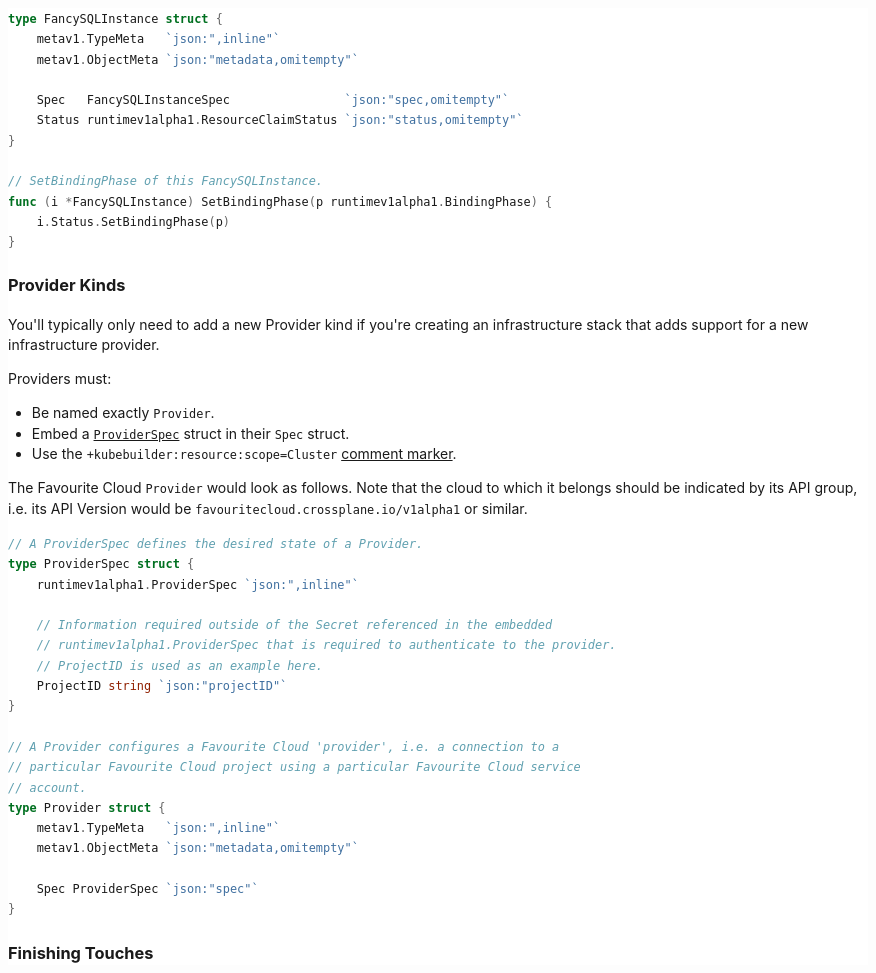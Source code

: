 ```go
type FancySQLInstance struct {
    metav1.TypeMeta   `json:",inline"`
    metav1.ObjectMeta `json:"metadata,omitempty"`

    Spec   FancySQLInstanceSpec                `json:"spec,omitempty"`
    Status runtimev1alpha1.ResourceClaimStatus `json:"status,omitempty"`
}

// SetBindingPhase of this FancySQLInstance.
func (i *FancySQLInstance) SetBindingPhase(p runtimev1alpha1.BindingPhase) {
    i.Status.SetBindingPhase(p)
}
```

### Provider Kinds

You'll typically only need to add a new Provider kind if you're creating an
infrastructure stack that adds support for a new infrastructure provider.

Providers must:

* Be named exactly `Provider`.
* Embed a [`ProviderSpec`] struct in their `Spec` struct.
* Use the `+kubebuilder:resource:scope=Cluster` [comment marker].

The Favourite Cloud `Provider` would look as follows. Note that the cloud to
which it belongs should be indicated by its API group, i.e. its API Version
would be `favouritecloud.crossplane.io/v1alpha1` or similar.

```go
// A ProviderSpec defines the desired state of a Provider.
type ProviderSpec struct {
    runtimev1alpha1.ProviderSpec `json:",inline"`

    // Information required outside of the Secret referenced in the embedded
    // runtimev1alpha1.ProviderSpec that is required to authenticate to the provider.
    // ProjectID is used as an example here.
    ProjectID string `json:"projectID"`
}

// A Provider configures a Favourite Cloud 'provider', i.e. a connection to a
// particular Favourite Cloud project using a particular Favourite Cloud service
// account.
type Provider struct {
    metav1.TypeMeta   `json:",inline"`
    metav1.ObjectMeta `json:"metadata,omitempty"`

    Spec ProviderSpec `json:"spec"`
}
```

### Finishing Touches


[What Makes a Crossplane Managed Service]: #what-makes-a-crossplane-managed-service
[managed resource]: concepts.md#managed-resource
[resource claim]: concepts.md#resource-claim
[resource class]: concepts.md#resource-class
[dynamic provisioning]: concepts.md#dynamic-and-static-provisioning
[`CloudMemorystoreInstance`]: https://github.com/crossplane/stack-gcp/blob/85a6ed3c669a021f1d61be51b2cbe2714b0bc70b/apis/cache/v1beta1/cloudmemorystore_instance_types.go#L184
[`CloudMemorystoreInstanceClass`]: https://github.com/crossplane/stack-gcp/blob/85a6ed3c669a021f1d61be51b2cbe2714b0bc70b/apis/cache/v1beta1/cloudmemorystore_instance_types.go#L217
[`Provider`]: https://github.com/crossplane/stack-gcp/blob/85a6ed3c669a021f1d61be51b2cbe2714b0bc70b/apis/v1alpha3/types.go#L41
[`RedisCluster`]: https://github.com/crossplane/crossplane/blob/3c6cf4e/apis/cache/v1alpha1/rediscluster_types.go#L40
[`RedisClusterClass`]: https://github.com/crossplane/crossplane/blob/3c6cf4e/apis/cache/v1alpha1/rediscluster_types.go#L116
[watching the API server]: https://kubernetes.io/docs/reference/using-api/api-concepts/#efficient-detection-of-changes
[kubebuilder]: https://kubebuilder.io/
[controller-runtime]: https://github.com/kubernetes-sigs/controller-runtime
[crossplane-runtime]: https://github.com/crossplane/crossplane-runtime/
[crossplane-runtime v0.4.0]: https://github.com/crossplane/crossplane-runtime/releases/tag/v0.4.0
[golden path]: https://charity.wtf/2018/12/02/software-sprawl-the-golden-path-and-scaling-teams-with-agency/
[API Conventions]: https://github.com/kubernetes/community/blob/c6e1e89a/contributors/devel/sig-architecture/api-conventions.md
[kubebuilder book]: https://book.kubebuilder.io/
[Stacks quick start]: https://github.com/crossplane/crossplane-cli/blob/357d18e7b/README.md#quick-start-stacks
[resources]: https://kubebuilder.io/cronjob-tutorial/gvks.html#kinds-and-resources
[kinds]: https://kubebuilder.io/cronjob-tutorial/gvks.html#kinds-and-resources
[objects]: https://kubernetes.io/docs/concepts/#kubernetes-objects
[comment marker]: https://kubebuilder.io/reference/markers.html
[comment markers]: https://kubebuilder.io/reference/markers.html
[`resource.Managed`]: https://godoc.org/github.com/crossplane/crossplane-runtime/pkg/resource#Managed
[`resource.Claim`]: https://godoc.org/github.com/crossplane/crossplane-runtime/pkg/resource#Claim
[`resource.Class`]: https://godoc.org/github.com/crossplane/crossplane-runtime/pkg/resource#Class
[`managed.Reconciler`]: https://godoc.org/github.com/crossplane/crossplane-runtime/pkg/reconciler/managed#Reconciler
[`managed.NewReconciler`]: https://godoc.org/github.com/crossplane/crossplane-runtime/pkg/reconciler/managed#NewReconciler
[`claimbinding.Reconciler`]: https://godoc.org/github.com/crossplane/crossplane-runtime/pkg/reconciler/claimbinding#Reconciler
[`claimbinding.NewReconciler`]: https://godoc.org/github.com/crossplane/crossplane-runtime/pkg/reconciler/claimbinding#NewReconciler
[`claimscheduling.Reconciler`]: https://godoc.org/github.com/crossplane/crossplane-runtime/pkg/reconciler/claimscheduling#Reconciler
[`claimscheduling.NewReconciler`]: https://github.com/crossplane/crossplane-runtime/blob/master/pkg/reconciler/claimscheduling/reconciler.go#L83
[`claimdefaulting.Reconciler`]: https://godoc.org/github.com/crossplane/crossplane-runtime/pkg/reconciler/claimdefaulting#Reconciler
[`claimdefaulting.NewReconciler`]: https://godoc.org/github.com/crossplane/crossplane-runtime/pkg/reconciler/claimdefaulting#NewReconciler
[`secret.NewReconciler`]: https://godoc.org/github.com/crossplane/crossplane-runtime/pkg/reconciler/secret#NewReconciler
[`managed.ExternalConnecter`]: https://godoc.org/github.com/crossplane/crossplane-runtime/pkg/reconciler/managed#ExternalConnecter
[`managed.ExternalClient`]: https://godoc.org/github.com/crossplane/crossplane-runtime/pkg/reconciler/managed#ExternalClient
[`claimbinding.ManagedConfigurator`]: https://godoc.org/github.com/crossplane/crossplane-runtime/pkg/reconciler/claimbinding#ManagedConfigurator
[`target.Reconciler`]: https://godoc.org/github.com/crossplane/crossplane-runtime/pkg/reconciler/target#Reconciler
[`ResourceSpec`]: https://godoc.org/github.com/crossplane/crossplane-runtime/apis/core/v1alpha1#ResourceSpec
[`ResourceStatus`]: https://godoc.org/github.com/crossplane/crossplane-runtime/apis/core/v1alpha1#ResourceStatus
[`ResourceClaimSpec`]: https://godoc.org/github.com/crossplane/crossplane-runtime/apis/core/v1alpha1#ResourceClaimSpec
[`ResourceClaimStatus`]: https://godoc.org/github.com/crossplane/crossplane-runtime/apis/core/v1alpha1#ResourceClaimStatus
[`ClassSpecTemplate`]: https://godoc.org/github.com/crossplane/crossplane-runtime/apis/core/v1alpha1#ClassSpecTemplate
[`ProviderSpec`]: https://godoc.org/github.com/crossplane/crossplane-runtime/apis/core/v1alpha1#ProviderSpec
['managed.ExternalConnecter`]: https://godoc.org/github.com/crossplane/crossplane-runtime/pkg/reconciler/managed#ExternalConnecter
[opening a Crossplane issue]: https://github.com/crossplane/crossplane/issues/new/choose
[`GroupVersionKind`]: https://godoc.org/k8s.io/apimachinery/pkg/runtime/schema#GroupVersionKind
[`reconcile.Reconciler`]: https://godoc.org/sigs.k8s.io/controller-runtime/pkg/reconcile#Reconciler
[favor]: https://github.com/crossplane/crossplane/issues/452
[reach out]: https://github.com/crossplane/crossplane#contact
[#sig-services]: https://crossplane.slack.com/messages/sig-services
[crossplaneio org]: https://github.com/crossplane
[`angryjet`]: https://github.com/crossplane/crossplane-tools
[Managed Resource API Patterns]: ../design/one-pager-managed-resource-api-design.md
[Crossplane CLI]: https://github.com/crossplane/crossplane-cli#quick-start-stacks
[`angryjet` documentation]: https://github.com/crossplane/crossplane-tools/blob/master/README.md